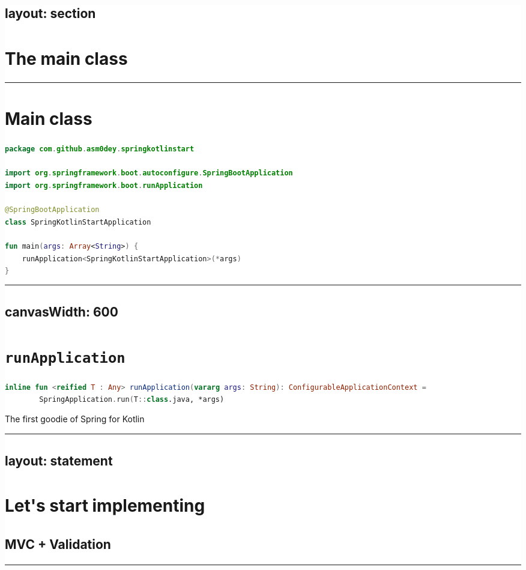 layout: section
---

# The main class

---

# Main class

```kotlin {all|6,7|10}
package com.github.asm0dey.springkotlinstart

import org.springframework.boot.autoconfigure.SpringBootApplication
import org.springframework.boot.runApplication

@SpringBootApplication
class SpringKotlinStartApplication

fun main(args: Array<String>) {
	runApplication<SpringKotlinStartApplication>(*args)
}
```

---
canvasWidth: 600
---

# `runApplication`

```kotlin {all|1|2}
inline fun <reified T : Any> runApplication(vararg args: String): ConfigurableApplicationContext =
		SpringApplication.run(T::class.java, *args)
```

<v-click>

The first goodie of Spring for Kotlin

</v-click>

---
layout: statement
---

# Let's start implementing

## MVC + Validation

---
